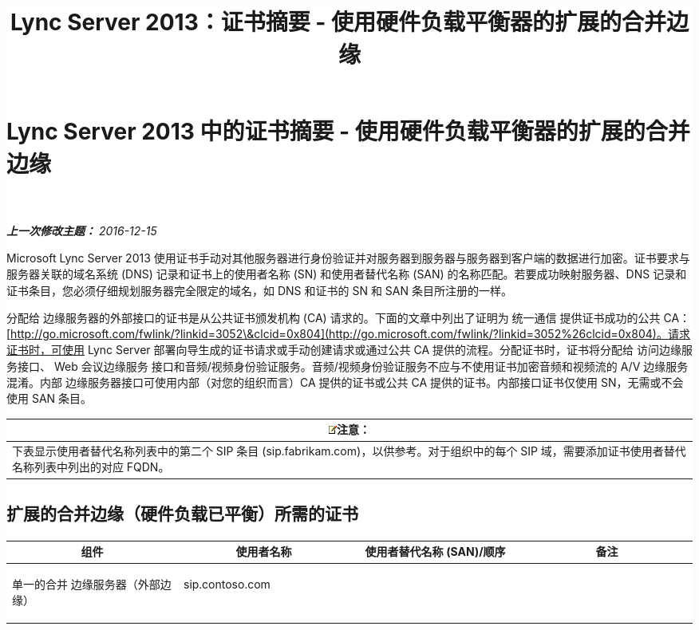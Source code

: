 ﻿---
title: Lync Server 2013：证书摘要 - 使用硬件负载平衡器的扩展的合并边缘
TOCTitle: 证书摘要 - 使用硬件负载平衡器的扩展的合并边缘
ms:assetid: 894a9f3e-7cba-4915-8fdf-e52f2f25126f
ms:mtpsurl: https://technet.microsoft.com/zh-cn/library/Gg398692(v=OCS.15)
ms:contentKeyID: 49313517
ms.date: 12/17/2016
mtps_version: v=OCS.15
ms.translationtype: HT
---

# Lync Server 2013 中的证书摘要 - 使用硬件负载平衡器的扩展的合并边缘

 

_**上一次修改主题：** 2016-12-15_

Microsoft Lync Server 2013 使用证书手动对其他服务器进行身份验证并对服务器到服务器与服务器到客户端的数据进行加密。证书要求与服务器关联的域名系统 (DNS) 记录和证书上的使用者名称 (SN) 和使用者替代名称 (SAN) 的名称匹配。若要成功映射服务器、DNS 记录和证书条目，您必须仔细规划服务器完全限定的域名，如 DNS 和证书的 SN 和 SAN 条目所注册的一样。

分配给 边缘服务器的外部接口的证书是从公共证书颁发机构 (CA) 请求的。下面的文章中列出了证明为 统一通信 提供证书成功的公共 CA： [http://go.microsoft.com/fwlink/?linkid=3052\&clcid=0x804](http://go.microsoft.com/fwlink/?linkid=3052%26clcid=0x804)。请求证书时，可使用 Lync Server 部署向导生成的证书请求或手动创建请求或通过公共 CA 提供的流程。分配证书时，证书将分配给 访问边缘服务接口、 Web 会议边缘服务 接口和音频/视频身份验证服务。音频/视频身份验证服务不应与不使用证书加密音频和视频流的 A/V 边缘服务混淆。内部 边缘服务器接口可使用内部（对您的组织而言）CA 提供的证书或公共 CA 提供的证书。内部接口证书仅使用 SN，无需或不会使用 SAN 条目。

<table>
<thead>
<tr class="header">
<th><img src="images/Dn783119.note(OCS.15).gif" title="note" alt="note" />注意：</th>
</tr>
</thead>
<tbody>
<tr class="odd">
<td>下表显示使用者替代名称列表中的第二个 SIP 条目 (sip.fabrikam.com)，以供参考。对于组织中的每个 SIP 域，需要添加证书使用者替代名称列表中列出的对应 FQDN。</td>
</tr>
</tbody>
</table>


## 扩展的合并边缘（硬件负载已平衡）所需的证书


<table>
<colgroup>
<col style="width: 25%" />
<col style="width: 25%" />
<col style="width: 25%" />
<col style="width: 25%" />
</colgroup>
<thead>
<tr class="header">
<th>组件</th>
<th>使用者名称</th>
<th>使用者替代名称 (SAN)/顺序</th>
<th>备注</th>
</tr>
</thead>
<tbody>
<tr class="odd">
<td><p>单一的合并 边缘服务器（外部边缘）</p></td>
<td><p>sip.contoso.com</p></td>